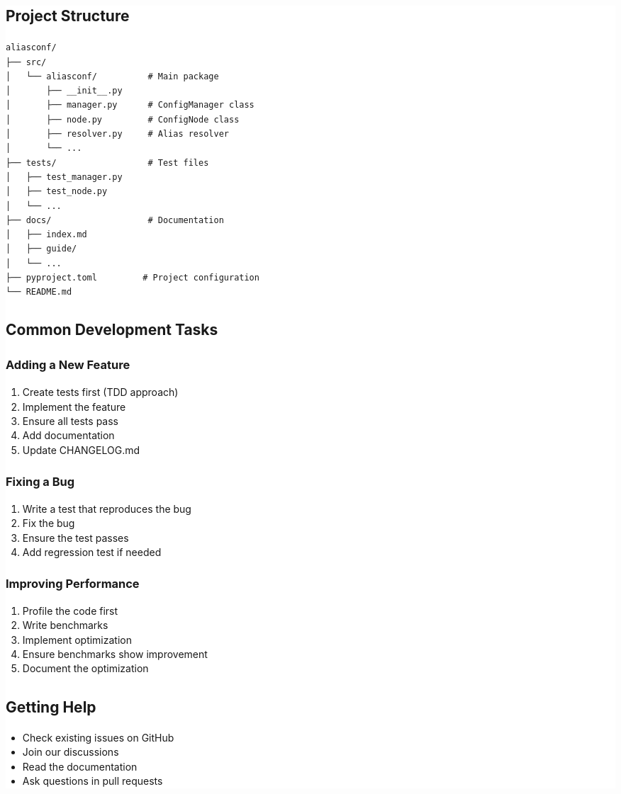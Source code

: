 ## Project Structure

```
aliasconf/
├── src/
│   └── aliasconf/          # Main package
│       ├── __init__.py
│       ├── manager.py      # ConfigManager class
│       ├── node.py         # ConfigNode class
│       ├── resolver.py     # Alias resolver
│       └── ...
├── tests/                  # Test files
│   ├── test_manager.py
│   ├── test_node.py
│   └── ...
├── docs/                   # Documentation
│   ├── index.md
│   ├── guide/
│   └── ...
├── pyproject.toml         # Project configuration
└── README.md
```

## Common Development Tasks

### Adding a New Feature

1. Create tests first (TDD approach)
2. Implement the feature
3. Ensure all tests pass
4. Add documentation
5. Update CHANGELOG.md

### Fixing a Bug

1. Write a test that reproduces the bug
2. Fix the bug
3. Ensure the test passes
4. Add regression test if needed

### Improving Performance

1. Profile the code first
2. Write benchmarks
3. Implement optimization
4. Ensure benchmarks show improvement
5. Document the optimization

## Getting Help

- Check existing issues on GitHub
- Join our discussions
- Read the documentation
- Ask questions in pull requests
